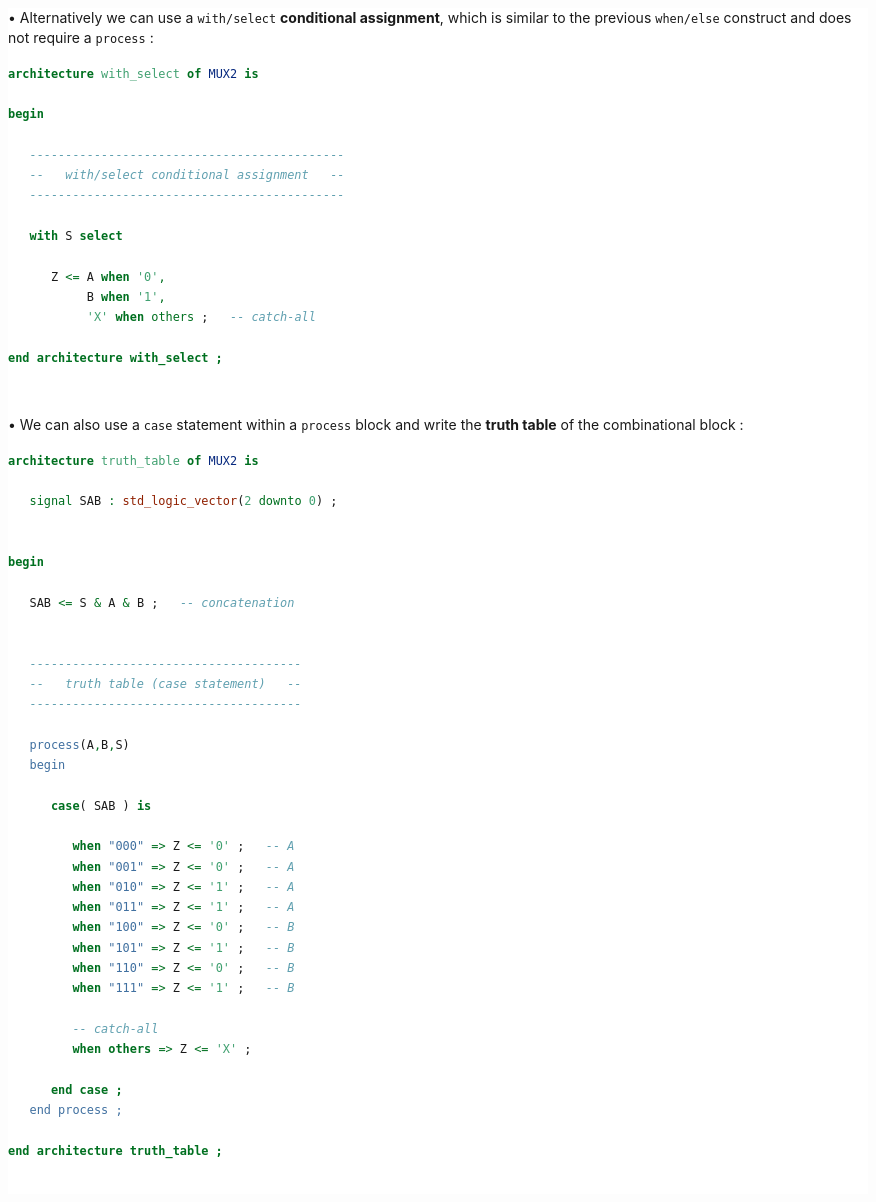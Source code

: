 
<span>&#8226;</span> Alternatively we can use a `with/select` **conditional assignment**, which is similar to the previous `when/else` construct
and does not require a `process` :


```vhdl
architecture with_select of MUX2 is

begin

   --------------------------------------------
   --   with/select conditional assignment   --
   --------------------------------------------

   with S select

      Z <= A when '0',
           B when '1',
           'X' when others ;   -- catch-all

end architecture with_select ;
```
<br/>


<span>&#8226;</span> We can also use a `case` statement within a `process` block and write the **truth table** of the combinational block :

```vhdl
architecture truth_table of MUX2 is

   signal SAB : std_logic_vector(2 downto 0) ;


begin

   SAB <= S & A & B ;   -- concatenation


   --------------------------------------
   --   truth table (case statement)   --
   --------------------------------------

   process(A,B,S)
   begin

      case( SAB ) is

         when "000" => Z <= '0' ;   -- A
         when "001" => Z <= '0' ;   -- A
         when "010" => Z <= '1' ;   -- A
         when "011" => Z <= '1' ;   -- A
         when "100" => Z <= '0' ;   -- B
         when "101" => Z <= '1' ;   -- B
         when "110" => Z <= '0' ;   -- B
         when "111" => Z <= '1' ;   -- B

         -- catch-all
         when others => Z <= 'X' ;

      end case ;
   end process ;

end architecture truth_table ;
```
<br/>